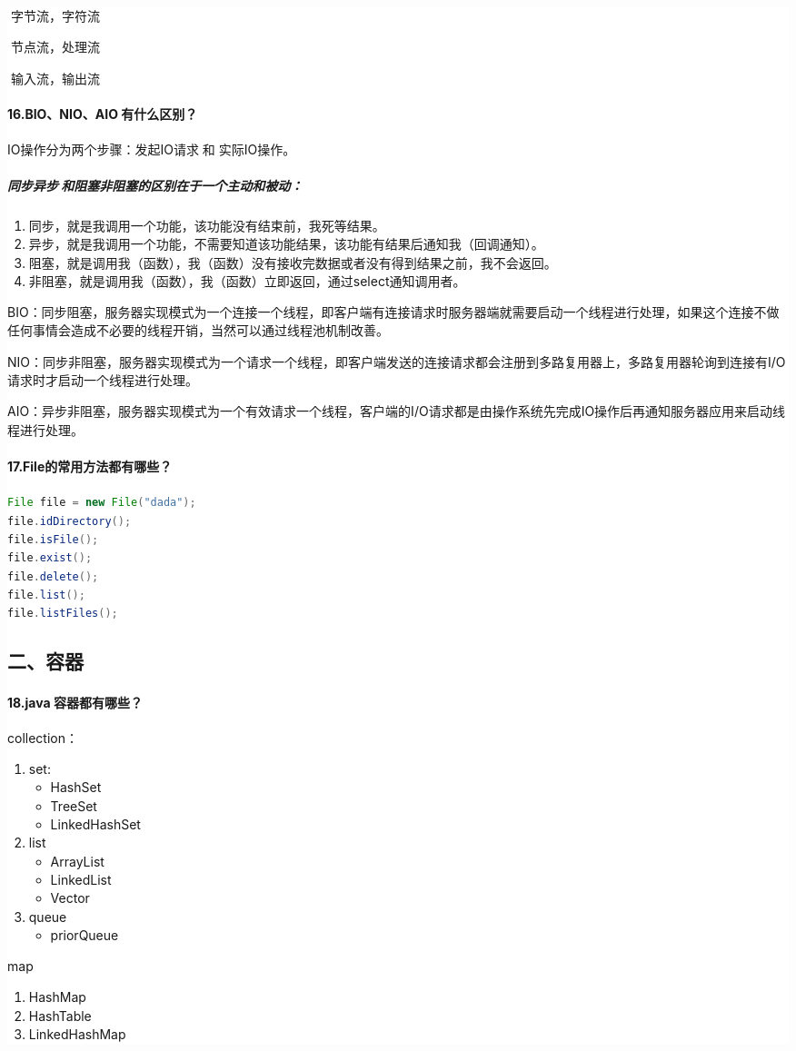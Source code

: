 ​	字节流，字符流      

​	节点流，处理流

​	输入流，输出流	

#### 16.BIO、NIO、AIO 有什么区别？

IO操作分为两个步骤：发起IO请求 和 实际IO操作。

##### 同步异步 和阻塞非阻塞的区别在于一个主动和被动：

1. 同步，就是我调用一个功能，该功能没有结束前，我死等结果。
2. 异步，就是我调用一个功能，不需要知道该功能结果，该功能有结果后通知我（回调通知）。
3. 阻塞，就是调用我（函数），我（函数）没有接收完数据或者没有得到结果之前，我不会返回。
4. 非阻塞，就是调用我（函数），我（函数）立即返回，通过select通知调用者。

​	BIO：同步阻塞，服务器实现模式为一个连接一个线程，即客户端有连接请求时服务器端就需要启动一个线程进行处理，如果这个连接不做任何事情会造成不必要的线程开销，当然可以通过线程池机制改善。

​	NIO：同步非阻塞，服务器实现模式为一个请求一个线程，即客户端发送的连接请求都会注册到多路复用器上，多路复用器轮询到连接有I/O请求时才启动一个线程进行处理。

​	AIO：异步非阻塞，服务器实现模式为一个有效请求一个线程，客户端的I/O请求都是由操作系统先完成IO操作后再通知服务器应用来启动线程进行处理。

#### 17.File的常用方法都有哪些？

```java
File file = new File("dada");
file.idDirectory();
file.isFile();
file.exist();
file.delete();
file.list();
file.listFiles();
```

## **二、容器**

#### 18.java 容器都有哪些？

collection：

1. set:
   + HashSet
   + TreeSet
   + LinkedHashSet
2. list
   + ArrayList
   + LinkedList
   + Vector
3. queue
   + priorQueue

map

1. HashMap
2. HashTable
3. LinkedHashMap
